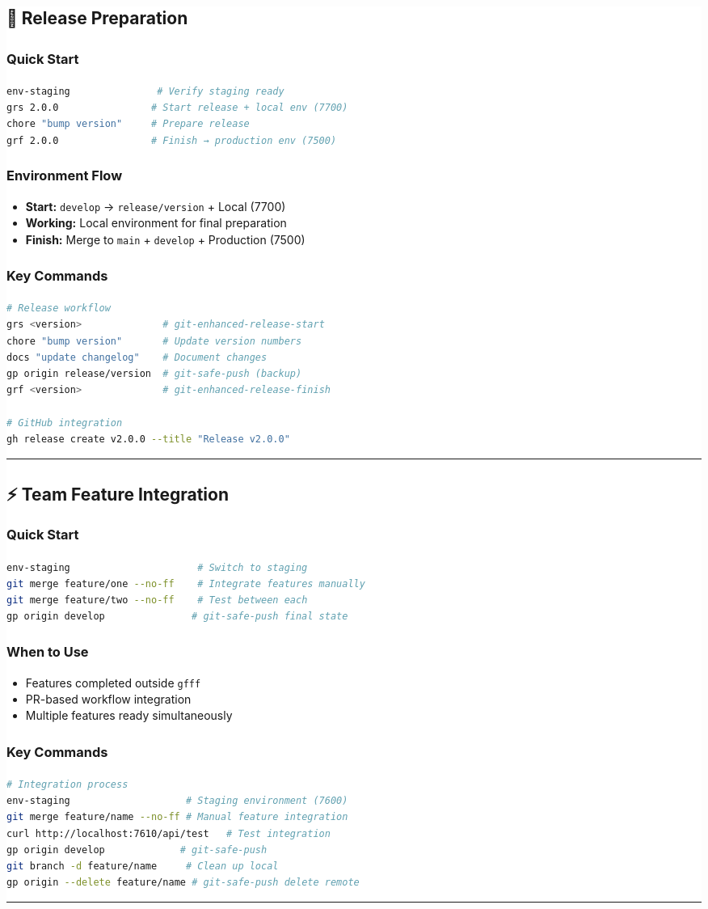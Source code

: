 
## 🚀 **Release Preparation**

### **Quick Start**
```bash
env-staging               # Verify staging ready
grs 2.0.0                # Start release + local env (7700)
chore "bump version"     # Prepare release
grf 2.0.0                # Finish → production env (7500)
```

### **Environment Flow**
- **Start:** `develop` → `release/version` + Local (7700)
- **Working:** Local environment for final preparation
- **Finish:** Merge to `main` + `develop` + Production (7500)

### **Key Commands**
```bash
# Release workflow
grs <version>              # git-enhanced-release-start
chore "bump version"       # Update version numbers
docs "update changelog"    # Document changes
gp origin release/version  # git-safe-push (backup)
grf <version>              # git-enhanced-release-finish

# GitHub integration
gh release create v2.0.0 --title "Release v2.0.0"
```

---

## ⚡ **Team Feature Integration**

### **Quick Start**
```bash
env-staging                      # Switch to staging
git merge feature/one --no-ff    # Integrate features manually
git merge feature/two --no-ff    # Test between each
gp origin develop               # git-safe-push final state
```

### **When to Use**
- Features completed outside `gfff`
- PR-based workflow integration
- Multiple features ready simultaneously

### **Key Commands**
```bash
# Integration process
env-staging                    # Staging environment (7600)
git merge feature/name --no-ff # Manual feature integration
curl http://localhost:7610/api/test   # Test integration
gp origin develop             # git-safe-push
git branch -d feature/name     # Clean up local
gp origin --delete feature/name # git-safe-push delete remote
```

---